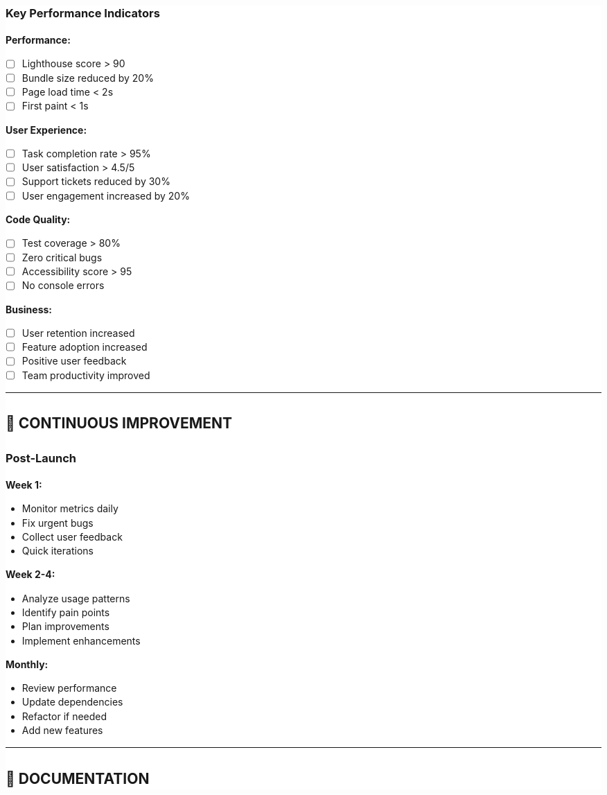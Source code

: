 ### Key Performance Indicators

**Performance:**
- [ ] Lighthouse score > 90
- [ ] Bundle size reduced by 20%
- [ ] Page load time < 2s
- [ ] First paint < 1s

**User Experience:**
- [ ] Task completion rate > 95%
- [ ] User satisfaction > 4.5/5
- [ ] Support tickets reduced by 30%
- [ ] User engagement increased by 20%

**Code Quality:**
- [ ] Test coverage > 80%
- [ ] Zero critical bugs
- [ ] Accessibility score > 95
- [ ] No console errors

**Business:**
- [ ] User retention increased
- [ ] Feature adoption increased
- [ ] Positive user feedback
- [ ] Team productivity improved

---

## 🔄 CONTINUOUS IMPROVEMENT

### Post-Launch

**Week 1:**
- Monitor metrics daily
- Fix urgent bugs
- Collect user feedback
- Quick iterations

**Week 2-4:**
- Analyze usage patterns
- Identify pain points
- Plan improvements
- Implement enhancements

**Monthly:**
- Review performance
- Update dependencies
- Refactor if needed
- Add new features

---

## 📝 DOCUMENTATION
